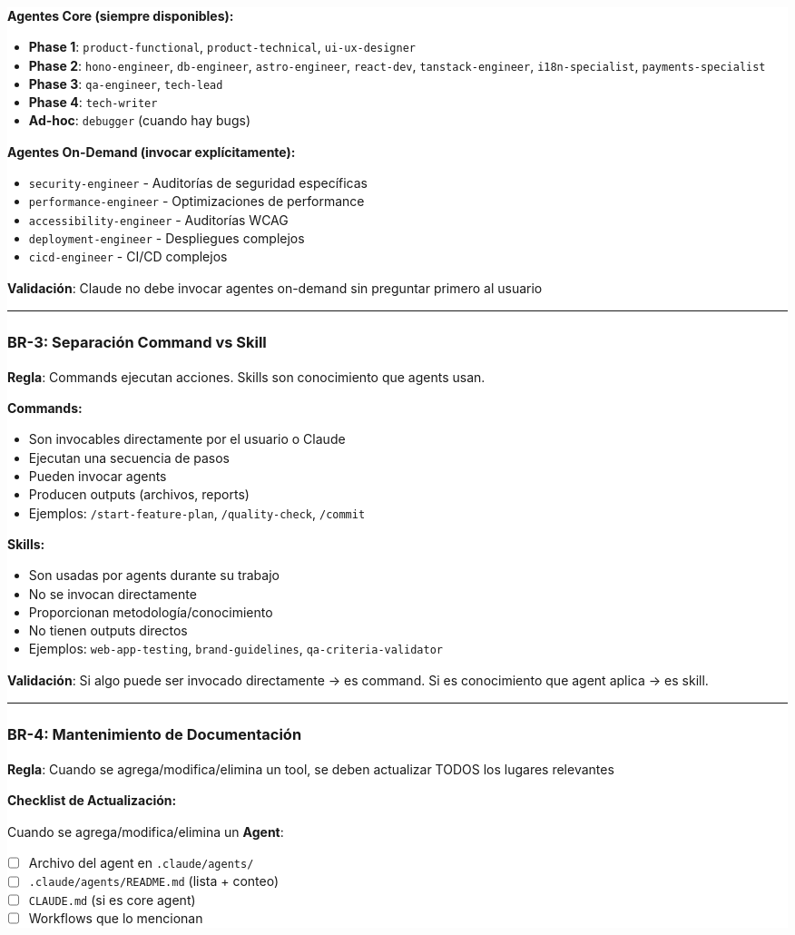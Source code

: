 **Agentes Core (siempre disponibles):**

- **Phase 1**: `product-functional`, `product-technical`, `ui-ux-designer`
- **Phase 2**: `hono-engineer`, `db-engineer`, `astro-engineer`, `react-dev`, `tanstack-engineer`, `i18n-specialist`, `payments-specialist`
- **Phase 3**: `qa-engineer`, `tech-lead`
- **Phase 4**: `tech-writer`
- **Ad-hoc**: `debugger` (cuando hay bugs)

**Agentes On-Demand (invocar explícitamente):**

- `security-engineer` - Auditorías de seguridad específicas
- `performance-engineer` - Optimizaciones de performance
- `accessibility-engineer` - Auditorías WCAG
- `deployment-engineer` - Despliegues complejos
- `cicd-engineer` - CI/CD complejos

**Validación**: Claude no debe invocar agentes on-demand sin preguntar primero al usuario

---

### BR-3: Separación Command vs Skill

**Regla**: Commands ejecutan acciones. Skills son conocimiento que agents usan.

**Commands:**

- Son invocables directamente por el usuario o Claude
- Ejecutan una secuencia de pasos
- Pueden invocar agents
- Producen outputs (archivos, reports)
- Ejemplos: `/start-feature-plan`, `/quality-check`, `/commit`

**Skills:**

- Son usadas por agents durante su trabajo
- No se invocan directamente
- Proporcionan metodología/conocimiento
- No tienen outputs directos
- Ejemplos: `web-app-testing`, `brand-guidelines`, `qa-criteria-validator`

**Validación**: Si algo puede ser invocado directamente → es command. Si es conocimiento que agent aplica → es skill.

---

### BR-4: Mantenimiento de Documentación

**Regla**: Cuando se agrega/modifica/elimina un tool, se deben actualizar TODOS los lugares relevantes

**Checklist de Actualización:**

Cuando se agrega/modifica/elimina un **Agent**:

- [ ] Archivo del agent en `.claude/agents/`
- [ ] `.claude/agents/README.md` (lista + conteo)
- [ ] `CLAUDE.md` (si es core agent)
- [ ] Workflows que lo mencionan
